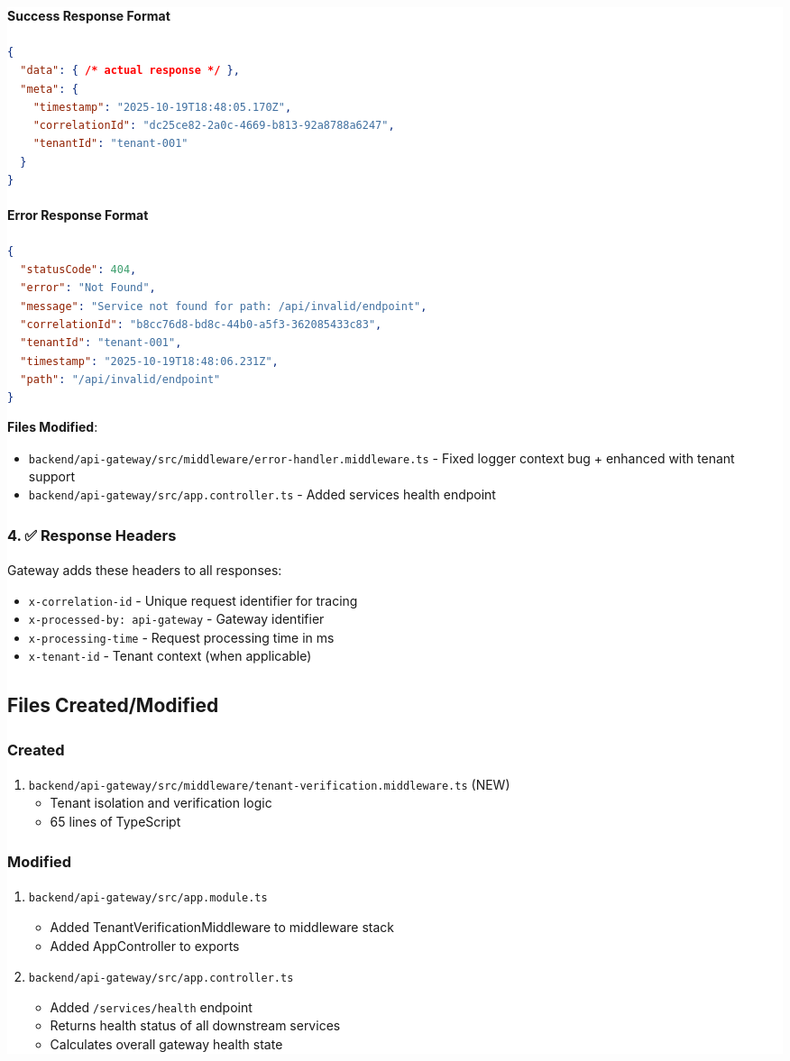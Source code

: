 #### Success Response Format
```json
{
  "data": { /* actual response */ },
  "meta": {
    "timestamp": "2025-10-19T18:48:05.170Z",
    "correlationId": "dc25ce82-2a0c-4669-b813-92a8788a6247",
    "tenantId": "tenant-001"
  }
}
```

#### Error Response Format
```json
{
  "statusCode": 404,
  "error": "Not Found",
  "message": "Service not found for path: /api/invalid/endpoint",
  "correlationId": "b8cc76d8-bd8c-44b0-a5f3-362085433c83",
  "tenantId": "tenant-001",
  "timestamp": "2025-10-19T18:48:06.231Z",
  "path": "/api/invalid/endpoint"
}
```

**Files Modified**:
- `backend/api-gateway/src/middleware/error-handler.middleware.ts` - Fixed logger context bug + enhanced with tenant support
- `backend/api-gateway/src/app.controller.ts` - Added services health endpoint

### 4. ✅ Response Headers
Gateway adds these headers to all responses:
- `x-correlation-id` - Unique request identifier for tracing
- `x-processed-by: api-gateway` - Gateway identifier
- `x-processing-time` - Request processing time in ms
- `x-tenant-id` - Tenant context (when applicable)

## Files Created/Modified

### Created
1. `backend/api-gateway/src/middleware/tenant-verification.middleware.ts` (NEW)
   - Tenant isolation and verification logic
   - 65 lines of TypeScript

### Modified
1. `backend/api-gateway/src/app.module.ts`
   - Added TenantVerificationMiddleware to middleware stack
   - Added AppController to exports

2. `backend/api-gateway/src/app.controller.ts`
   - Added `/services/health` endpoint
   - Returns health status of all downstream services
   - Calculates overall gateway health state
